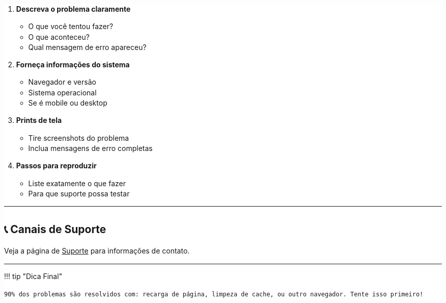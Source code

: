 1. **Descreva o problema claramente**

   - O que você tentou fazer?
   - O que aconteceu?
   - Qual mensagem de erro apareceu?

2. **Forneça informações do sistema**

   - Navegador e versão
   - Sistema operacional
   - Se é mobile ou desktop

3. **Prints de tela**

   - Tire screenshots do problema
   - Inclua mensagens de erro completas

4. **Passos para reproduzir**
   - Liste exatamente o que fazer
   - Para que suporte possa testar

---

## 📞 Canais de Suporte

Veja a página de [Suporte](suporte.md) para informações de contato.

---

!!! tip "Dica Final"

    90% dos problemas são resolvidos com: recarga de página, limpeza de cache, ou outro navegador. Tente isso primeiro!
